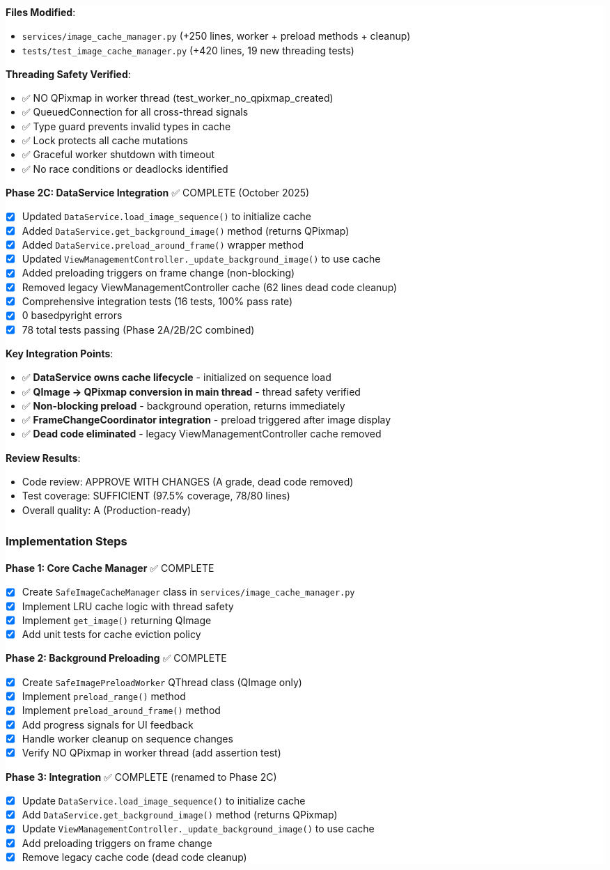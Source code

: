 **Files Modified**:
- `services/image_cache_manager.py` (+250 lines, worker + preload methods + cleanup)
- `tests/test_image_cache_manager.py` (+420 lines, 19 new threading tests)

**Threading Safety Verified**:
- ✅ NO QPixmap in worker thread (test_worker_no_qpixmap_created)
- ✅ QueuedConnection for all cross-thread signals
- ✅ Type guard prevents invalid types in cache
- ✅ Lock protects all cache mutations
- ✅ Graceful worker shutdown with timeout
- ✅ No race conditions or deadlocks identified

**Phase 2C: DataService Integration** ✅ COMPLETE (October 2025)
- [x] Updated `DataService.load_image_sequence()` to initialize cache
- [x] Added `DataService.get_background_image()` method (returns QPixmap)
- [x] Added `DataService.preload_around_frame()` wrapper method
- [x] Updated `ViewManagementController._update_background_image()` to use cache
- [x] Added preloading triggers on frame change (non-blocking)
- [x] Removed legacy ViewManagementController cache (62 lines dead code cleanup)
- [x] Comprehensive integration tests (16 tests, 100% pass rate)
- [x] 0 basedpyright errors
- [x] 78 total tests passing (Phase 2A/2B/2C combined)

**Key Integration Points**:
- ✅ **DataService owns cache lifecycle** - initialized on sequence load
- ✅ **QImage → QPixmap conversion in main thread** - thread safety verified
- ✅ **Non-blocking preload** - background operation, returns immediately
- ✅ **FrameChangeCoordinator integration** - preload triggered after image display
- ✅ **Dead code eliminated** - legacy ViewManagementController cache removed

**Review Results**:
- Code review: APPROVE WITH CHANGES (A grade, dead code removed)
- Test coverage: SUFFICIENT (97.5% coverage, 78/80 lines)
- Overall quality: A (Production-ready)

### Implementation Steps

**Phase 1: Core Cache Manager** ✅ COMPLETE
- [x] Create `SafeImageCacheManager` class in `services/image_cache_manager.py`
- [x] Implement LRU cache logic with thread safety
- [x] Implement `get_image()` returning QImage
- [x] Add unit tests for cache eviction policy

**Phase 2: Background Preloading** ✅ COMPLETE
- [x] Create `SafeImagePreloadWorker` QThread class (QImage only)
- [x] Implement `preload_range()` method
- [x] Implement `preload_around_frame()` method
- [x] Add progress signals for UI feedback
- [x] Handle worker cleanup on sequence changes
- [x] Verify NO QPixmap in worker thread (add assertion test)

**Phase 3: Integration** ✅ COMPLETE (renamed to Phase 2C)
- [x] Update `DataService.load_image_sequence()` to initialize cache
- [x] Add `DataService.get_background_image()` method (returns QPixmap)
- [x] Update `ViewManagementController._update_background_image()` to use cache
- [x] Add preloading triggers on frame change
- [x] Remove legacy cache code (dead code cleanup)
